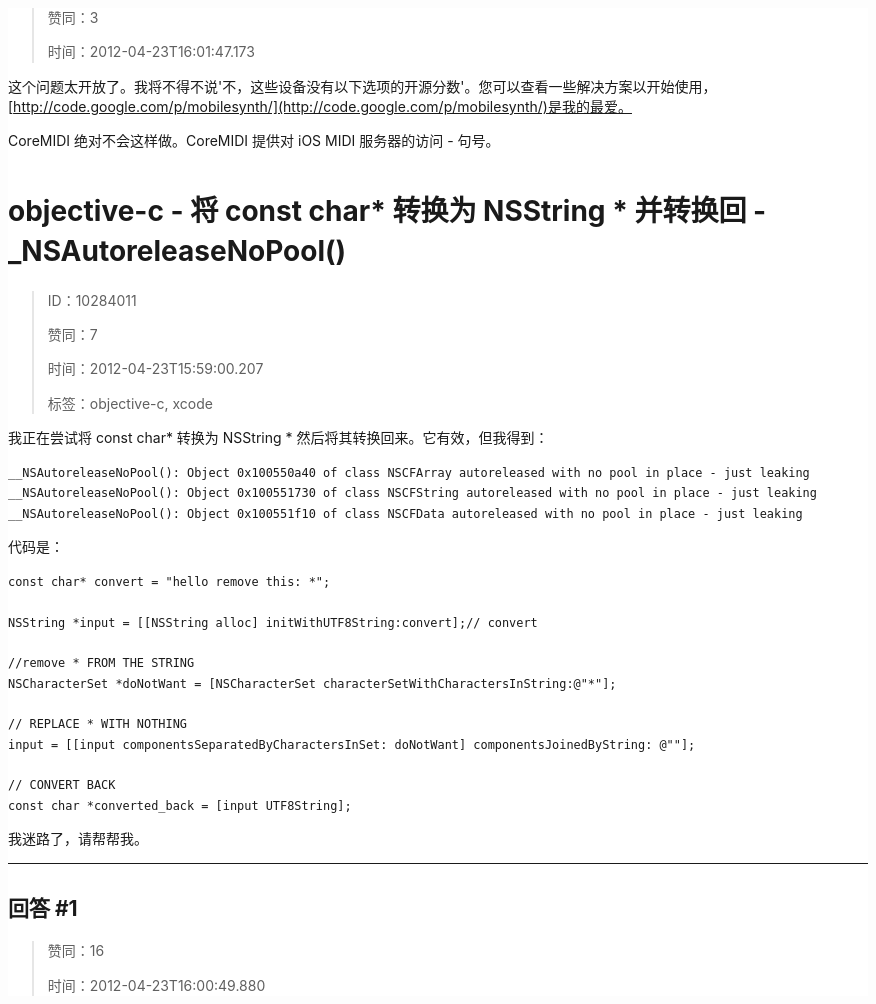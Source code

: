 > 赞同：3
> 
> 时间：2012-04-23T16:01:47.173

这个问题太开放了。我将不得不说'不，这些设备没有以下选项的开源分数'。您可以查看一些解决方案以开始使用，[http://code.google.com/p/mobilesynth/](http://code.google.com/p/mobilesynth/)是我的最爱。

CoreMIDI 绝对不会这样做。CoreMIDI 提供对 iOS MIDI 服务器的访问 - 句号。

# objective-c - 将 const char* 转换为 NSString * 并转换回 - _NSAutoreleaseNoPool()

> ID：10284011
> 
> 赞同：7
> 
> 时间：2012-04-23T15:59:00.207
> 
> 标签：objective-c, xcode

我正在尝试将 const char* 转换为 NSString * 然后将其转换回来。它有效，但我得到：

```
__NSAutoreleaseNoPool(): Object 0x100550a40 of class NSCFArray autoreleased with no pool in place - just leaking
__NSAutoreleaseNoPool(): Object 0x100551730 of class NSCFString autoreleased with no pool in place - just leaking
__NSAutoreleaseNoPool(): Object 0x100551f10 of class NSCFData autoreleased with no pool in place - just leaking 
```

代码是：

```
const char* convert = "hello remove this: *";

NSString *input = [[NSString alloc] initWithUTF8String:convert];// convert 

//remove * FROM THE STRING          
NSCharacterSet *doNotWant = [NSCharacterSet characterSetWithCharactersInString:@"*"]; 

// REPLACE * WITH NOTHING                   
input = [[input componentsSeparatedByCharactersInSet: doNotWant] componentsJoinedByString: @""];

// CONVERT BACK         
const char *converted_back = [input UTF8String]; 
```

我迷路了，请帮帮我。

* * *

## 回答 #1

> 赞同：16
> 
> 时间：2012-04-23T16:00:49.880
